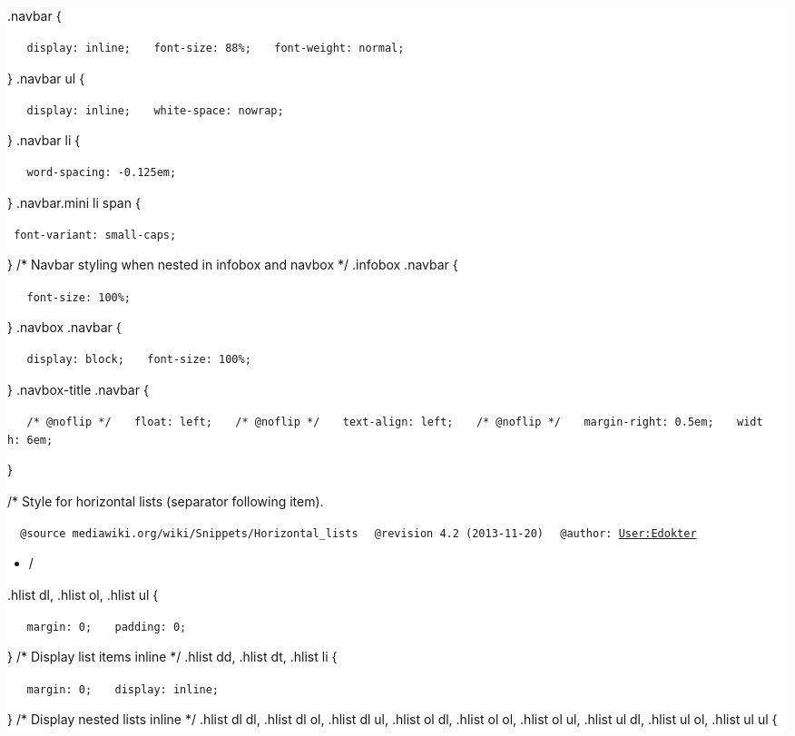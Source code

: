 .navbar {

`   display: inline;`
`   font-size: 88%;`
`   font-weight: normal;`

} .navbar ul {

`   display: inline;`
`   white-space: nowrap;`

} .navbar li {

`   word-spacing: -0.125em;`

} .navbar.mini li span {

` font-variant: small-caps;`

} /\* Navbar styling when nested in infobox and navbox \*/ .infobox .navbar {

`   font-size: 100%;`

} .navbox .navbar {

`   display: block;`
`   font-size: 100%;`

} .navbox-title .navbar {

`   /* @noflip */`
`   float: left;`
`   /* @noflip */`
`   text-align: left;`
`   /* @noflip */`
`   margin-right: 0.5em;`
`   width: 6em;`

}

/\* Style for horizontal lists (separator following item).

`  @source mediawiki.org/wiki/Snippets/Horizontal_lists`
`  @revision 4.2 (2013-11-20)`
`  @author: `[`User:Edokter`](https://zh.wikipedia.org/wiki/User:Edokter "wikilink")

  - /

.hlist dl, .hlist ol, .hlist ul {

`   margin: 0;`
`   padding: 0;`

} /\* Display list items inline \*/ .hlist dd, .hlist dt, .hlist li {

`   margin: 0;`
`   display: inline;`

} /\* Display nested lists inline \*/ .hlist dl dl, .hlist dl ol, .hlist dl ul, .hlist ol dl, .hlist ol ol, .hlist ol ul, .hlist ul dl, .hlist ul ol, .hlist ul ul {
